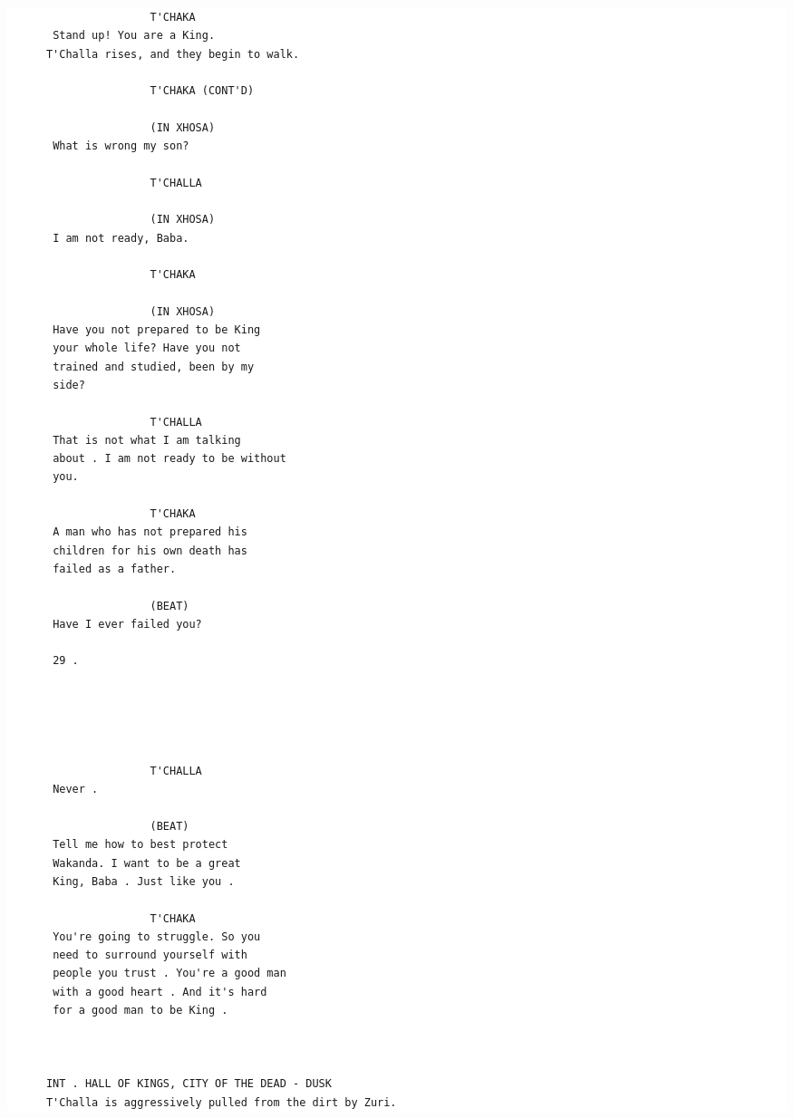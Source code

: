                           T'CHAKA
           Stand up! You are a King.
          T'Challa rises, and they begin to walk.

                          T'CHAKA (CONT'D)

                          (IN XHOSA)
           What is wrong my son?

                          T'CHALLA

                          (IN XHOSA)
           I am not ready, Baba.

                          T'CHAKA

                          (IN XHOSA)
           Have you not prepared to be King
           your whole life? Have you not
           trained and studied, been by my
           side?

                          T'CHALLA
           That is not what I am talking
           about . I am not ready to be without
           you.

                          T'CHAKA
           A man who has not prepared his
           children for his own death has
           failed as a father.

                          (BEAT)
           Have I ever failed you?

           29 .

                         

                         

                          T'CHALLA
           Never .

                          (BEAT)
           Tell me how to best protect
           Wakanda. I want to be a great
           King, Baba . Just like you .

                          T'CHAKA
           You're going to struggle. So you
           need to surround yourself with
           people you trust . You're a good man
           with a good heart . And it's hard
           for a good man to be King .

                         

          INT . HALL OF KINGS, CITY OF THE DEAD - DUSK
          T'Challa is aggressively pulled from the dirt by Zuri.
